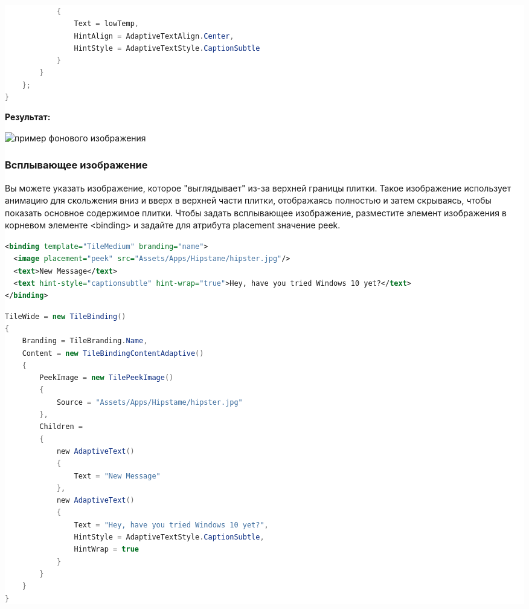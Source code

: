 ```csharp
            {
                Text = lowTemp,
                HintAlign = AdaptiveTextAlign.Center,
                HintStyle = AdaptiveTextStyle.CaptionSubtle
            }
        }
    };
}
```

**Результат:**

![пример фонового изображения](images/adaptive-tiles-backgroundimage.png)

### <a name="peek-image"></a>Всплывающее изображение

Вы можете указать изображение, которое "выглядывает" из-за верхней границы плитки. Такое изображение использует анимацию для скольжения вниз и вверх в верхней части плитки, отображаясь полностью и затем скрываясь, чтобы показать основное содержимое плитки. Чтобы задать всплывающее изображение, разместите элемент изображения в корневом элементе &lt;binding&gt; и задайте для атрибута placement значение peek.

```xml
<binding template="TileMedium" branding="name">
  <image placement="peek" src="Assets/Apps/Hipstame/hipster.jpg"/>
  <text>New Message</text>
  <text hint-style="captionsubtle" hint-wrap="true">Hey, have you tried Windows 10 yet?</text>
</binding>
```

```csharp
TileWide = new TileBinding()
{
    Branding = TileBranding.Name,
    Content = new TileBindingContentAdaptive()
    {
        PeekImage = new TilePeekImage()
        {
            Source = "Assets/Apps/Hipstame/hipster.jpg"
        },
        Children =
        {
            new AdaptiveText()
            {
                Text = "New Message"
            },
            new AdaptiveText()
            {
                Text = "Hey, have you tried Windows 10 yet?",
                HintStyle = AdaptiveTextStyle.CaptionSubtle,
                HintWrap = true
            }
        }
    }
}
```
